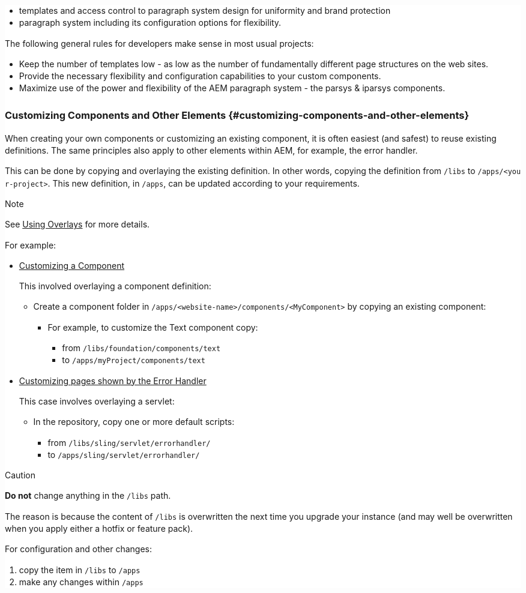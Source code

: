 * templates and access control to paragraph system design for uniformity and brand protection
* paragraph system including its configuration options for flexibility.

The following general rules for developers make sense in most usual projects:

* Keep the number of templates low - as low as the number of fundamentally different page structures on the web sites.
* Provide the necessary flexibility and configuration capabilities to your custom components.
* Maximize use of the power and flexibility of the AEM paragraph system - the parsys & iparsys components.

### Customizing Components and Other Elements {#customizing-components-and-other-elements}

When creating your own components or customizing an existing component, it is often easiest (and safest) to reuse existing definitions. The same principles also apply to other elements within AEM, for example, the error handler.

This can be done by copying and overlaying the existing definition. In other words, copying the definition from `/libs` to `/apps/<your-project>`. This new definition, in `/apps`, can be updated according to your requirements.

>[!NOTE]
>
>See [Using Overlays](/help/sites-developing/overlays.md) for more details.

For example:

* [Customizing a Component](/help/sites-developing/components.md)

  This involved overlaying a component definition:

    * Create a component folder in `/apps/<website-name>/components/<MyComponent>` by copying an existing component:

        * For example, to customize the Text component copy:

            * from `/libs/foundation/components/text`
            * to `/apps/myProject/components/text`

* [Customizing pages shown by the Error Handler](/help/sites-developing/customizing-errorhandler-pages.md#how-to-customize-pages-shown-by-the-error-handler)

  This case involves overlaying a servlet:

    * In the repository, copy one or more default scripts:

        * from `/libs/sling/servlet/errorhandler/`
        * to `/apps/sling/servlet/errorhandler/`

>[!CAUTION]
>
>**Do not** change anything in the `/libs` path.
>
>The reason is because the content of `/libs` is overwritten the next time you upgrade your instance (and may well be overwritten when you apply either a hotfix or feature pack).
>
>For configuration and other changes:
>
>1. copy the item in `/libs` to `/apps`
>1. make any changes within `/apps`
